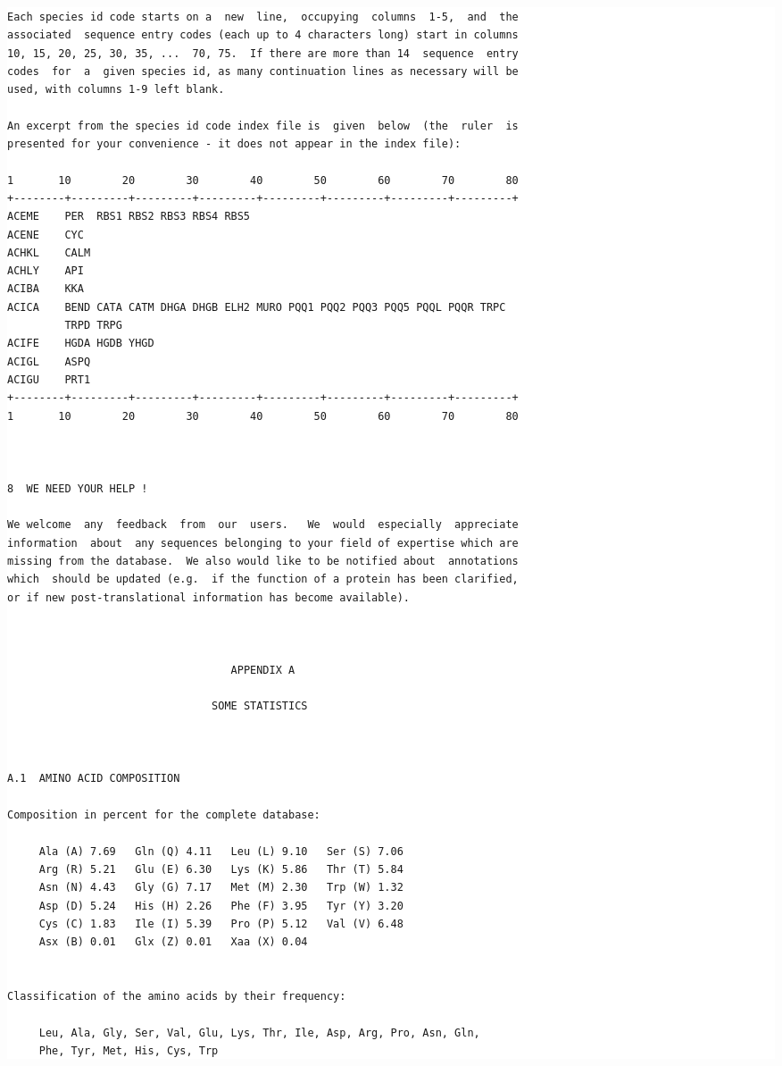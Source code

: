     Each species id code starts on a  new  line,  occupying  columns  1-5,  and  the
    associated  sequence entry codes (each up to 4 characters long) start in columns
    10, 15, 20, 25, 30, 35, ...  70, 75.  If there are more than 14  sequence  entry
    codes  for  a  given species id, as many continuation lines as necessary will be
    used, with columns 1-9 left blank.

    An excerpt from the species id code index file is  given  below  (the  ruler  is
    presented for your convenience - it does not appear in the index file):

    1       10        20        30        40        50        60        70        80
    +--------+---------+---------+---------+---------+---------+---------+---------+
    ACEME    PER  RBS1 RBS2 RBS3 RBS4 RBS5
    ACENE    CYC
    ACHKL    CALM
    ACHLY    API
    ACIBA    KKA
    ACICA    BEND CATA CATM DHGA DHGB ELH2 MURO PQQ1 PQQ2 PQQ3 PQQ5 PQQL PQQR TRPC
             TRPD TRPG
    ACIFE    HGDA HGDB YHGD
    ACIGL    ASPQ
    ACIGU    PRT1
    +--------+---------+---------+---------+---------+---------+---------+---------+
    1       10        20        30        40        50        60        70        80



    8  WE NEED YOUR HELP !

    We welcome  any  feedback  from  our  users.   We  would  especially  appreciate
    information  about  any sequences belonging to your field of expertise which are
    missing from the database.  We also would like to be notified about  annotations
    which  should be updated (e.g.  if the function of a protein has been clarified,
    or if new post-translational information has become available).



                                       APPENDIX A

                                    SOME STATISTICS



    A.1  AMINO ACID COMPOSITION

    Composition in percent for the complete database:

         Ala (A) 7.69   Gln (Q) 4.11   Leu (L) 9.10   Ser (S) 7.06
         Arg (R) 5.21   Glu (E) 6.30   Lys (K) 5.86   Thr (T) 5.84
         Asn (N) 4.43   Gly (G) 7.17   Met (M) 2.30   Trp (W) 1.32
         Asp (D) 5.24   His (H) 2.26   Phe (F) 3.95   Tyr (Y) 3.20
         Cys (C) 1.83   Ile (I) 5.39   Pro (P) 5.12   Val (V) 6.48
         Asx (B) 0.01   Glx (Z) 0.01   Xaa (X) 0.04


    Classification of the amino acids by their frequency:

         Leu, Ala, Gly, Ser, Val, Glu, Lys, Thr, Ile, Asp, Arg, Pro, Asn, Gln,
         Phe, Tyr, Met, His, Cys, Trp

